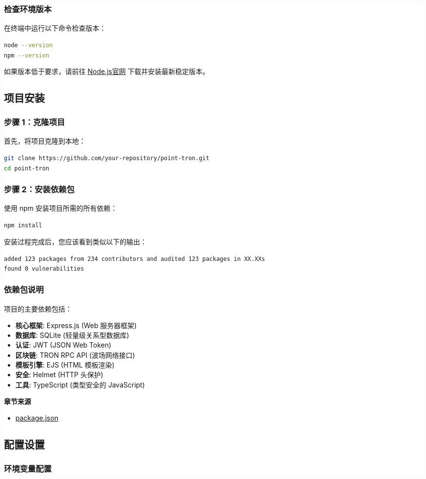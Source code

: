 ### 检查环境版本

在终端中运行以下命令检查版本：

```bash
node --version
npm --version
```

如果版本低于要求，请前往 [Node.js官网](https://nodejs.org/) 下载并安装最新稳定版本。

## 项目安装

### 步骤 1：克隆项目

首先，将项目克隆到本地：

```bash
git clone https://github.com/your-repository/point-tron.git
cd point-tron
```

### 步骤 2：安装依赖包

使用 npm 安装项目所需的所有依赖：

```bash
npm install
```

安装过程完成后，您应该看到类似以下的输出：

```
added 123 packages from 234 contributors and audited 123 packages in XX.XXs
found 0 vulnerabilities
```

### 依赖包说明

项目的主要依赖包括：

- **核心框架**: Express.js (Web 服务器框架)
- **数据库**: SQLite (轻量级关系型数据库)
- **认证**: JWT (JSON Web Token)
- **区块链**: TRON RPC API (波场网络接口)
- **模板引擎**: EJS (HTML 模板渲染)
- **安全**: Helmet (HTTP 头保护)
- **工具**: TypeScript (类型安全的 JavaScript)

**章节来源**
- [package.json](file://package.json#L1-L39)

## 配置设置

### 环境变量配置
